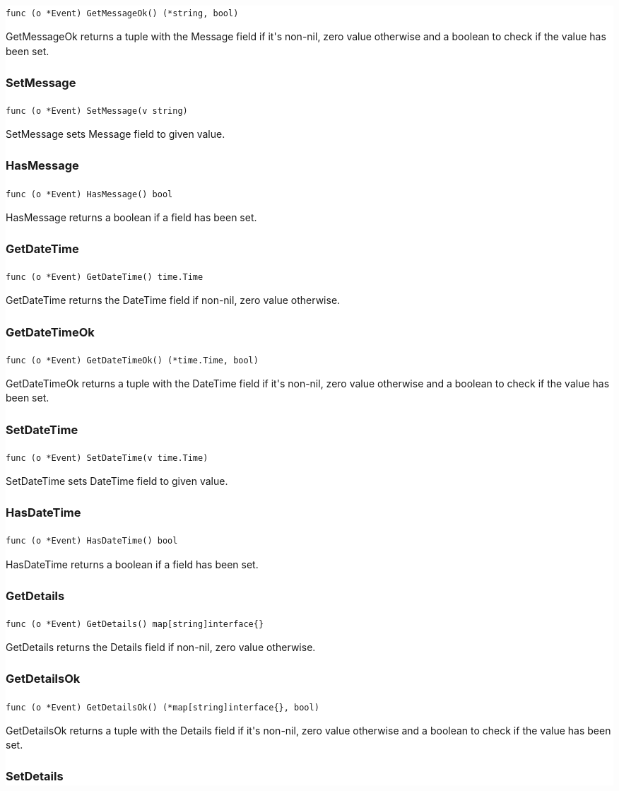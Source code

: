 `func (o *Event) GetMessageOk() (*string, bool)`

GetMessageOk returns a tuple with the Message field if it's non-nil, zero value otherwise
and a boolean to check if the value has been set.

### SetMessage

`func (o *Event) SetMessage(v string)`

SetMessage sets Message field to given value.

### HasMessage

`func (o *Event) HasMessage() bool`

HasMessage returns a boolean if a field has been set.

### GetDateTime

`func (o *Event) GetDateTime() time.Time`

GetDateTime returns the DateTime field if non-nil, zero value otherwise.

### GetDateTimeOk

`func (o *Event) GetDateTimeOk() (*time.Time, bool)`

GetDateTimeOk returns a tuple with the DateTime field if it's non-nil, zero value otherwise
and a boolean to check if the value has been set.

### SetDateTime

`func (o *Event) SetDateTime(v time.Time)`

SetDateTime sets DateTime field to given value.

### HasDateTime

`func (o *Event) HasDateTime() bool`

HasDateTime returns a boolean if a field has been set.

### GetDetails

`func (o *Event) GetDetails() map[string]interface{}`

GetDetails returns the Details field if non-nil, zero value otherwise.

### GetDetailsOk

`func (o *Event) GetDetailsOk() (*map[string]interface{}, bool)`

GetDetailsOk returns a tuple with the Details field if it's non-nil, zero value otherwise
and a boolean to check if the value has been set.

### SetDetails
